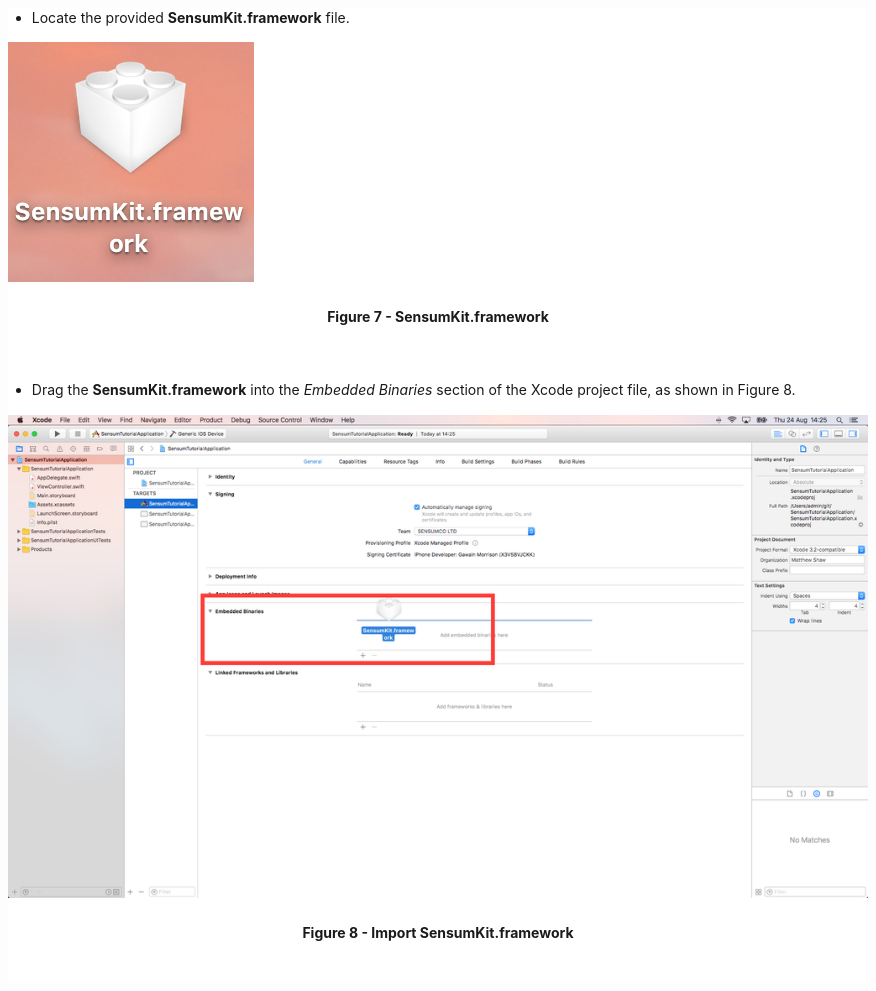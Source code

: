  * Locate the provided **SensumKit.framework** file.

![Figure 7 - SensumKit.framework](../../images/figure7.png "Figure 7 - SensumKit.framework")
#### <p style="text-align: center;">Figure 7 - SensumKit.framework </p>
<br>


 * Drag the **SensumKit.framework** into the *Embedded Binaries* section of the Xcode project file, as shown in Figure 8.

![Figure 8 - Import SensumKit.framework](../../images/figure8.png "Figure 8 - Import SensumKit.framework")
#### <p style="text-align: center;">Figure 8 - Import SensumKit.framework</p>
<br>
